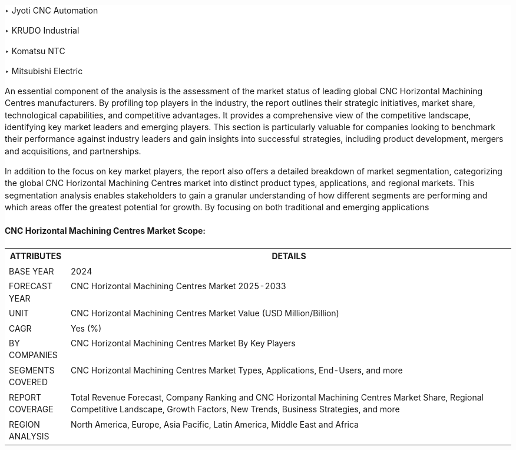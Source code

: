 ‣ Jyoti CNC Automation

‣ KRUDO Industrial

‣ Komatsu NTC

‣ Mitsubishi Electric

An essential component of the analysis is the assessment of the market status of leading global CNC Horizontal Machining Centres manufacturers. By profiling top players in the industry, the report outlines their strategic initiatives, market share, technological capabilities, and competitive advantages. It provides a comprehensive view of the competitive landscape, identifying key market leaders and emerging players. This section is particularly valuable for companies looking to benchmark their performance against industry leaders and gain insights into successful strategies, including product development, mergers and acquisitions, and partnerships.

In addition to the focus on key market players, the report also offers a detailed breakdown of market segmentation, categorizing the global CNC Horizontal Machining Centres market into distinct product types, applications, and regional markets. This segmentation analysis enables stakeholders to gain a granular understanding of how different segments are performing and which areas offer the greatest potential for growth. By focusing on both traditional and emerging applications

<h4>CNC Horizontal Machining Centres Market Scope:</h4>
<table>
<tr>
<th>ATTRIBUTES</th>
<th>DETAILS</th>
</tr>
<tr>
<td>BASE YEAR</td>
<td>2024</td>
</tr>
<tr>
<td>FORECAST YEAR</td>
<td>CNC Horizontal Machining Centres Market 2025-2033</td>
</tr>
<tr>
<td>UNIT</td>
<td>CNC Horizontal Machining Centres Market Value (USD Million/Billion)</td>
<tr>
<td>CAGR</td>
<td>Yes (%)</td>
</tr>
</tr>
<tr>
<td>BY COMPANIES</td>
<td>CNC Horizontal Machining Centres Market By Key Players</td>
</tr>
<tr>
<td>SEGMENTS COVERED</td>
<td>CNC Horizontal Machining Centres Market Types, Applications, End-Users, and more</td>
</tr>
<tr>
<td>REPORT COVERAGE</td>
<td>Total Revenue Forecast, Company Ranking and CNC Horizontal Machining Centres Market Share, Regional Competitive Landscape, Growth Factors, New Trends, Business Strategies, and more</td>
</tr>
<tr>
<td>REGION ANALYSIS</td>
<td>North America, Europe, Asia Pacific, Latin America, Middle East and Africa</td>
</tr>
</table>
